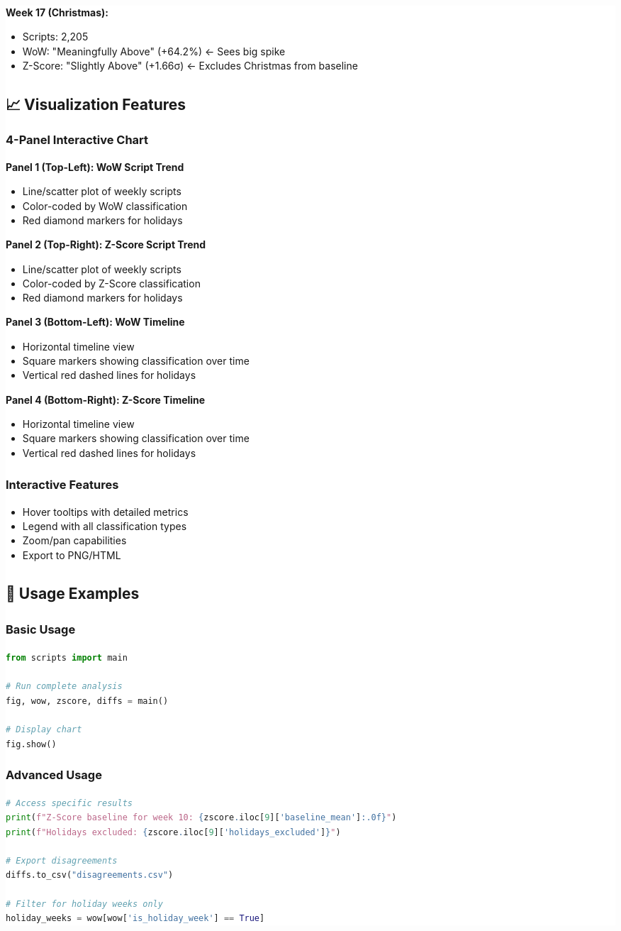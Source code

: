 **Week 17 (Christmas):**
- Scripts: 2,205
- WoW: "Meaningfully Above" (+64.2%) ← Sees big spike
- Z-Score: "Slightly Above" (+1.66σ) ← Excludes Christmas from baseline

## 📈 Visualization Features

### 4-Panel Interactive Chart

**Panel 1 (Top-Left): WoW Script Trend**
- Line/scatter plot of weekly scripts
- Color-coded by WoW classification
- Red diamond markers for holidays

**Panel 2 (Top-Right): Z-Score Script Trend**
- Line/scatter plot of weekly scripts
- Color-coded by Z-Score classification
- Red diamond markers for holidays

**Panel 3 (Bottom-Left): WoW Timeline**
- Horizontal timeline view
- Square markers showing classification over time
- Vertical red dashed lines for holidays

**Panel 4 (Bottom-Right): Z-Score Timeline**
- Horizontal timeline view
- Square markers showing classification over time
- Vertical red dashed lines for holidays

### Interactive Features
- Hover tooltips with detailed metrics
- Legend with all classification types
- Zoom/pan capabilities
- Export to PNG/HTML

## 🚀 Usage Examples

### Basic Usage
```python
from scripts import main

# Run complete analysis
fig, wow, zscore, diffs = main()

# Display chart
fig.show()
```

### Advanced Usage
```python
# Access specific results
print(f"Z-Score baseline for week 10: {zscore.iloc[9]['baseline_mean']:.0f}")
print(f"Holidays excluded: {zscore.iloc[9]['holidays_excluded']}")

# Export disagreements
diffs.to_csv("disagreements.csv")

# Filter for holiday weeks only
holiday_weeks = wow[wow['is_holiday_week'] == True]
```
